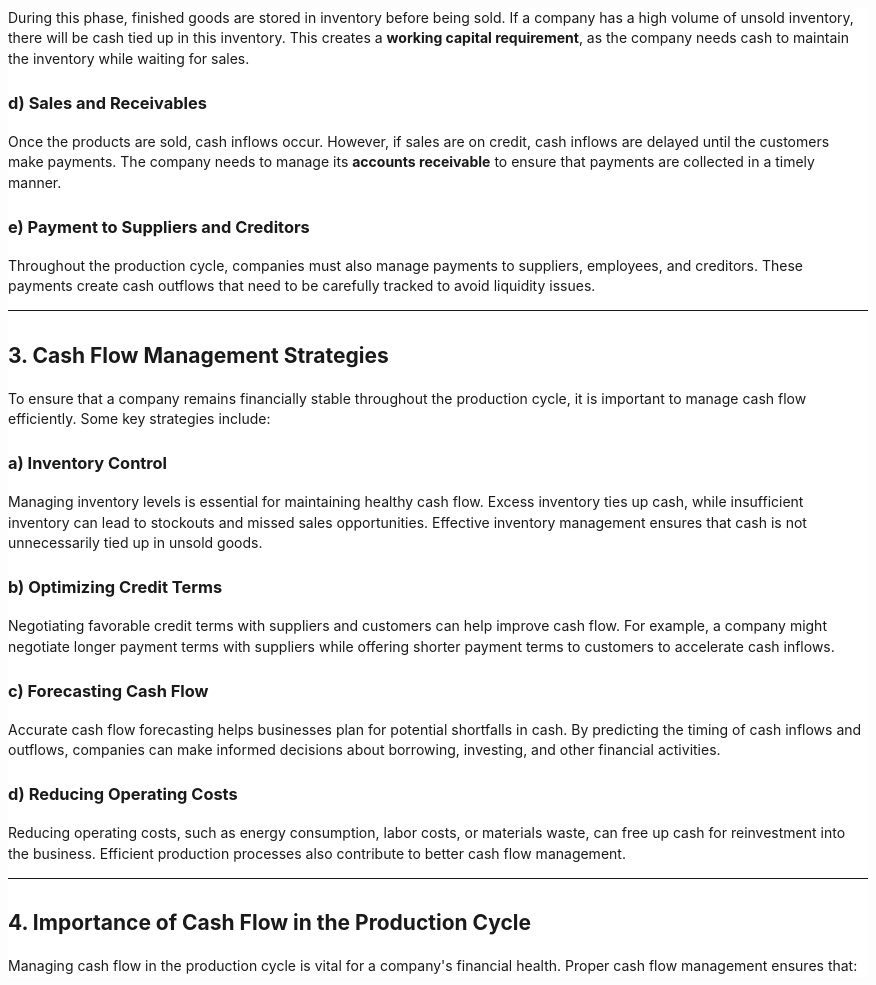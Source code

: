 During this phase, finished goods are stored in inventory before being sold. If a company has a high volume of unsold inventory, there will be cash tied up in this inventory. This creates a **working capital requirement**, as the company needs cash to maintain the inventory while waiting for sales.

### d) **Sales and Receivables**

Once the products are sold, cash inflows occur. However, if sales are on credit, cash inflows are delayed until the customers make payments. The company needs to manage its **accounts receivable** to ensure that payments are collected in a timely manner.

### e) **Payment to Suppliers and Creditors**

Throughout the production cycle, companies must also manage payments to suppliers, employees, and creditors. These payments create cash outflows that need to be carefully tracked to avoid liquidity issues.

---

## 3. Cash Flow Management Strategies

To ensure that a company remains financially stable throughout the production cycle, it is important to manage cash flow efficiently. Some key strategies include:

### a) **Inventory Control**

Managing inventory levels is essential for maintaining healthy cash flow. Excess inventory ties up cash, while insufficient inventory can lead to stockouts and missed sales opportunities. Effective inventory management ensures that cash is not unnecessarily tied up in unsold goods.

### b) **Optimizing Credit Terms**

Negotiating favorable credit terms with suppliers and customers can help improve cash flow. For example, a company might negotiate longer payment terms with suppliers while offering shorter payment terms to customers to accelerate cash inflows.

### c) **Forecasting Cash Flow**

Accurate cash flow forecasting helps businesses plan for potential shortfalls in cash. By predicting the timing of cash inflows and outflows, companies can make informed decisions about borrowing, investing, and other financial activities.

### d) **Reducing Operating Costs**

Reducing operating costs, such as energy consumption, labor costs, or materials waste, can free up cash for reinvestment into the business. Efficient production processes also contribute to better cash flow management.

---

## 4. Importance of Cash Flow in the Production Cycle

Managing cash flow in the production cycle is vital for a company's financial health. Proper cash flow management ensures that:
